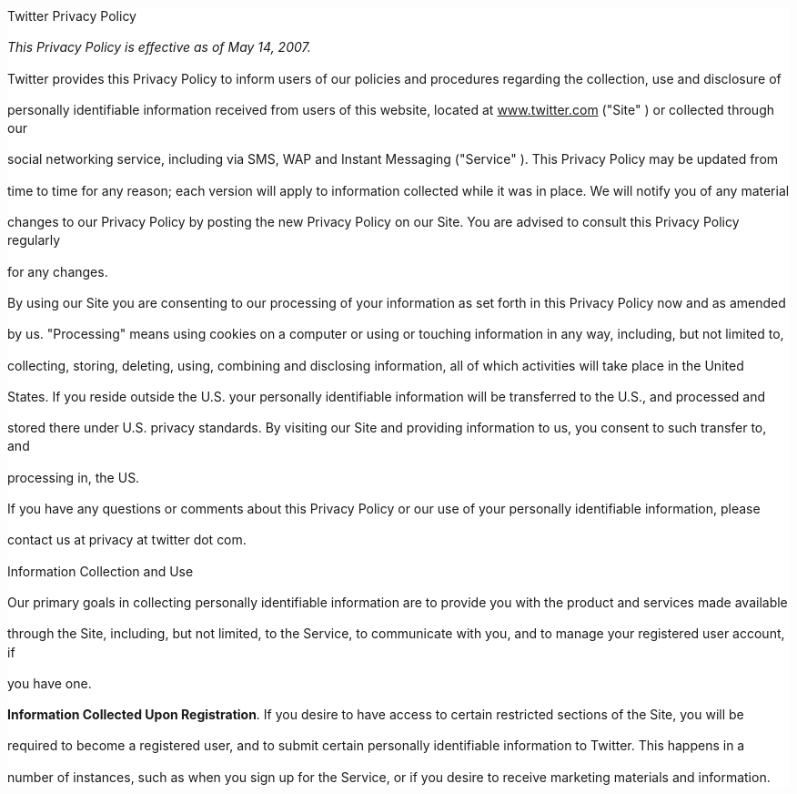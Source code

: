Twitter Privacy Policy

*This Privacy Policy is effective as of May 14, 2007.*

Twitter provides this Privacy Policy to inform users of our policies and procedures regarding the collection, use and disclosure of

personally identifiable information received from users of this website, located at www.twitter.com ("Site" ) or collected through our

social networking service, including via SMS, WAP and Instant Messaging ("Service" ). This Privacy Policy may be updated from

time to time for any reason; each version will apply to information collected while it was in place. We will notify you of any material

changes to our Privacy Policy by posting the new Privacy Policy on our Site. You are advised to consult this Privacy Policy regularly

for any changes.

By using our Site you are consenting to our processing of your information as set forth in this Privacy Policy now and as amended

by us. "Processing" means using cookies on a computer or using or touching information in any way, including, but not limited to,

collecting, storing, deleting, using, combining and disclosing information, all of which activities will take place in the United

States. If you reside outside the U.S. your personally identifiable information will be transferred to the U.S., and processed and

stored there under U.S. privacy standards. By visiting our Site and providing information to us, you consent to such transfer to, and

processing in, the US.

If you have any questions or comments about this Privacy Policy or our use of your personally identifiable information, please

contact us at privacy at twitter dot com.

Information Collection and Use

Our primary goals in collecting personally identifiable information are to provide you with the product and services made available

through the Site, including, but not limited, to the Service, to communicate with you, and to manage your registered user account, if

you have one.

**Information Collected Upon Registration**. If you desire to have access to certain restricted sections of the Site, you will be

required to become a registered user, and to submit certain personally identifiable information to Twitter. This happens in a

number of instances, such as when you sign up for the Service, or if you desire to receive marketing materials and information.
